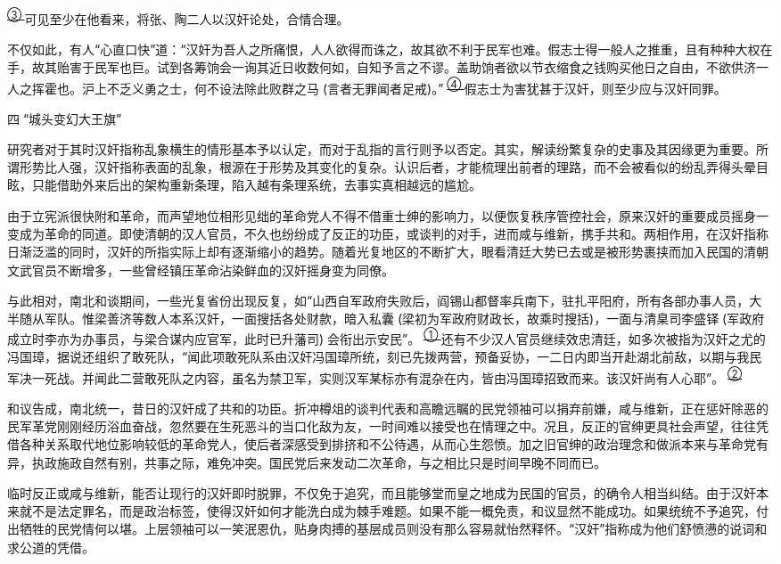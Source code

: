    <sup>
    <span class="xref">
     <a href="http://xbzs.ecnu.edu.cn/CN/html/2017-2-1.htm#n80">
      ③
     </a>
    </span>
   </sup>
   可见至少在他看来，将张、陶二人以汉奸论处，合情合理。
  </p>
  <p>
   不仅如此，有人“心直口快”道：“汉奸为吾人之所痛恨，人人欲得而诛之，故其欲不利于民军也难。假志士得一般人之推重，且有种种大权在手，故其贻害于民军也巨。试到各筹饷会一询其近日收数何如，自知予言之不谬。盖助饷者欲以节衣缩食之钱购买他日之自由，不欲供济一人之挥霍也。沪上不乏义勇之士，何不设法除此败群之马 (言者无罪闻者足戒)。”
   <sup>
    <span class="xref">
     <a href="http://xbzs.ecnu.edu.cn/CN/html/2017-2-1.htm#n81">
      ④
     </a>
    </span>
   </sup>
   假志士为害犹甚于汉奸，则至少应与汉奸同罪。
  </p>
  <p>
   <span class="paragraph_title outline_anchor" id="outline_anchor_10">
    四 “城头变幻大王旗”
   </span>
  </p>
  <p>
   研究者对于其时汉奸指称乱象横生的情形基本予以认定，而对于乱指的言行则予以否定。其实，解读纷繁复杂的史事及其因缘更为重要。所谓形势比人强，汉奸指称表面的乱象，根源在于形势及其变化的复杂。认识后者，才能梳理出前者的理路，而不会被看似的纷乱弄得头晕目眩，只能借助外来后出的架构重新条理，陷入越有条理系统，去事实真相越远的尴尬。
  </p>
  <p>
   由于立宪派很快附和革命，而声望地位相形见绌的革命党人不得不借重士绅的影响力，以便恢复秩序管控社会，原来汉奸的重要成员摇身一变成为革命的同道。即使清朝的汉人官员，不久也纷纷成了反正的功臣，或谈判的对手，进而咸与维新，携手共和。两相作用，在汉奸指称日渐泛滥的同时，汉奸的所指实际上却有逐渐缩小的趋势。随着光复地区的不断扩大，眼看清廷大势已去或是被形势裹挟而加入民国的清朝文武官员不断增多，一些曾经镇压革命沾染鲜血的汉奸摇身变为同僚。
  </p>
  <p>
   与此相对，南北和谈期间，一些光复省份出现反复，如“山西自军政府失败后，阎锡山都督率兵南下，驻扎平阳府，所有各部办事人员，大半随从军队。惟梁善济等数人本系汉奸，一面搜括各处财款，暗入私囊 (梁初为军政府财政长，故乘时搜括)，一面与清臬司李盛铎 (军政府成立时李亦为办事员，与梁合谋内应官军，此时已升藩司) 会衔出示安民”。
   <sup>
    <span class="xref">
     <a href="http://xbzs.ecnu.edu.cn/CN/html/2017-2-1.htm#n82">
      ①
     </a>
    </span>
   </sup>
   还有不少汉人官员继续效忠清廷，如多次被指为汉奸之尤的冯国璋，据说还组织了敢死队，“闻此项敢死队系由汉奸冯国璋所统，刻已先拨两营，预备妥协，一二日内即当开赴湖北前敌，以期与我民军决一死战。并闻此二营敢死队之内容，虽名为禁卫军，实则汉军某标亦有混杂在内，皆由冯国璋招致而来。该汉奸尚有人心耶”。
   <sup>
    <span class="xref">
     <a href="http://xbzs.ecnu.edu.cn/CN/html/2017-2-1.htm#n83">
      ②
     </a>
    </span>
   </sup>
  </p>
  <p>
   和议告成，南北统一，昔日的汉奸成了共和的功臣。折冲樽俎的谈判代表和高瞻远瞩的民党领袖可以捐弃前嫌，咸与维新，正在惩奸除恶的民军革党刚刚经历浴血奋战，忽然要在生死恶斗的当口化敌为友，一时间难以接受也在情理之中。况且，反正的官绅更具社会声望，往往凭借各种关系取代地位影响较低的革命党人，使后者深感受到排挤和不公待遇，从而心生怨愤。加之旧官绅的政治理念和做派本来与革命党有异，执政施政自然有别，共事之际，难免冲突。国民党后来发动二次革命，与之相比只是时间早晚不同而已。
  </p>
  <p>
   临时反正或咸与维新，能否让现行的汉奸即时脱罪，不仅免于追究，而且能够堂而皇之地成为民国的官员，的确令人相当纠结。由于汉奸本来就不是法定罪名，而是政治标签，使得汉奸如何才能洗白成为棘手难题。如果不能一概免责，和议显然不能成功。如果统统不予追究，付出牺牲的民党情何以堪。上层领袖可以一笑泯恩仇，贴身肉搏的基层成员则没有那么容易就怡然释怀。“汉奸”指称成为他们舒愤懑的说词和求公道的凭借。
  </p>